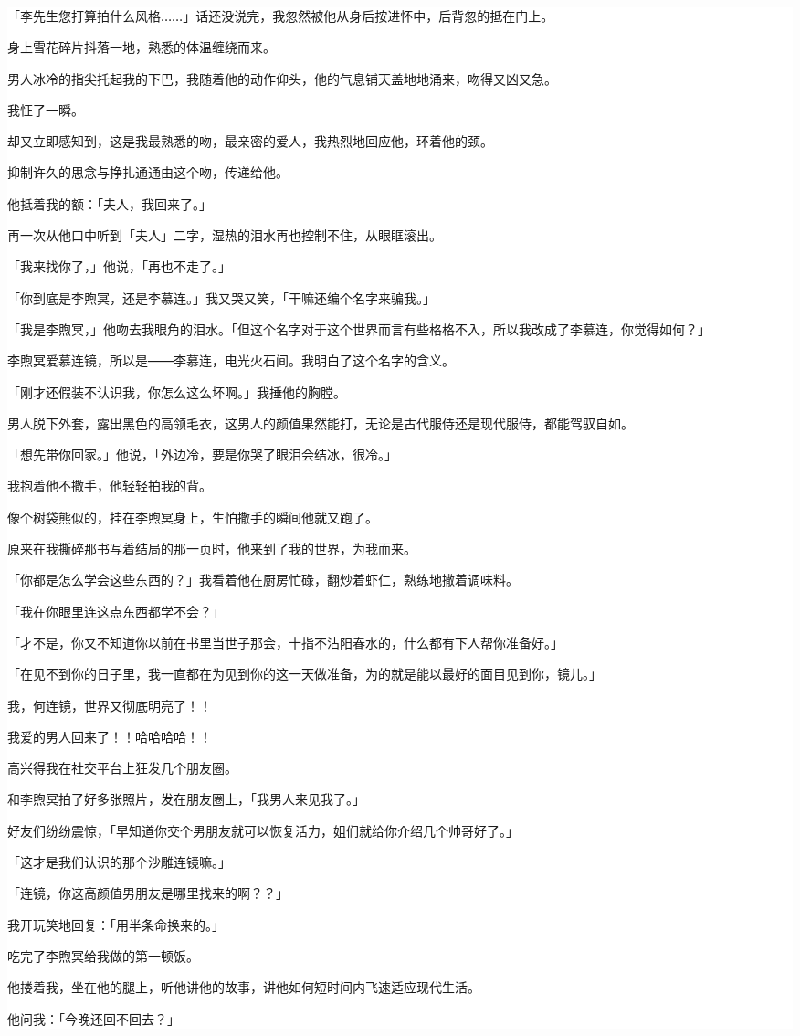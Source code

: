 「李先生您打算拍什么风格……」话还没说完，我忽然被他从身后按进怀中，后背忽的抵在门上。

身上雪花碎片抖落一地，熟悉的体温缠绕而来。

男人冰冷的指尖托起我的下巴，我随着他的动作仰头，他的气息铺天盖地地涌来，吻得又凶又急。

我怔了一瞬。

却又立即感知到，这是我最熟悉的吻，最亲密的爱人，我热烈地回应他，环着他的颈。

抑制许久的思念与挣扎通通由这个吻，传递给他。

他抵着我的额：「夫人，我回来了。」

再一次从他口中听到「夫人」二字，湿热的泪水再也控制不住，从眼眶滚出。

「我来找你了，」他说，「再也不走了。」

「你到底是李煦冥，还是李慕连。」我又哭又笑，「干嘛还编个名字来骗我。」

「我是李煦冥，」他吻去我眼角的泪水。「但这个名字对于这个世界而言有些格格不入，所以我改成了李慕连，你觉得如何？」

李煦冥爱慕连镜，所以是——李慕连，电光火石间。我明白了这个名字的含义。

「刚才还假装不认识我，你怎么这么坏啊。」我捶他的胸膛。

男人脱下外套，露出黑色的高领毛衣，这男人的颜值果然能打，无论是古代服侍还是现代服侍，都能驾驭自如。

「想先带你回家。」他说，「外边冷，要是你哭了眼泪会结冰，很冷。」

我抱着他不撒手，他轻轻拍我的背。

像个树袋熊似的，挂在李煦冥身上，生怕撒手的瞬间他就又跑了。

原来在我撕碎那书写着结局的那一页时，他来到了我的世界，为我而来。

「你都是怎么学会这些东西的？」我看着他在厨房忙碌，翻炒着虾仁，熟练地撒着调味料。

「我在你眼里连这点东西都学不会？」

「才不是，你又不知道你以前在书里当世子那会，十指不沾阳春水的，什么都有下人帮你准备好。」

「在见不到你的日子里，我一直都在为见到你的这一天做准备，为的就是能以最好的面目见到你，镜儿。」

我，何连镜，世界又彻底明亮了！！

我爱的男人回来了！！哈哈哈哈！！

高兴得我在社交平台上狂发几个朋友圈。

和李煦冥拍了好多张照片，发在朋友圈上，「我男人来见我了。」

好友们纷纷震惊，「早知道你交个男朋友就可以恢复活力，姐们就给你介绍几个帅哥好了。」

「这才是我们认识的那个沙雕连镜嘛。」

「连镜，你这高颜值男朋友是哪里找来的啊？？」

我开玩笑地回复：「用半条命换来的。」

吃完了李煦冥给我做的第一顿饭。

他搂着我，坐在他的腿上，听他讲他的故事，讲他如何短时间内飞速适应现代生活。

他问我：「今晚还回不回去？」
